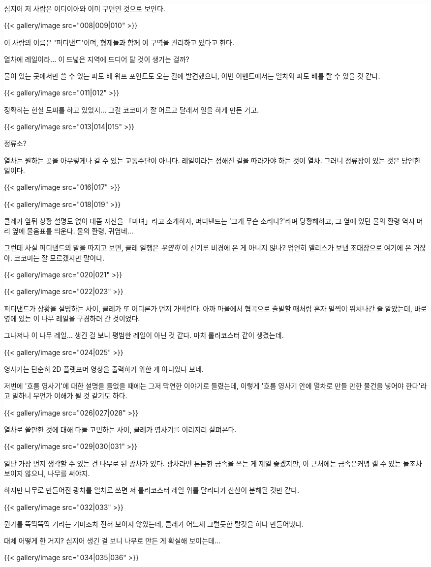 심지어 저 사람은 이디이아와 이미 구면인 것으로 보인다.

{{< gallery/image src="008|009|010" >}}

이 사람의 이름은 '퍼디낸드'이며, 형제들과 함께 이 구역을 관리하고 있다고 한다.

열차에 레일이라... 이 드넓은 지역에 드디어 탈 것이 생기는 걸까?

물이 있는 곳에서만 쓸 수 있는 파도 배 워프 포인트도 오는 길에 발견했으니, 이번 이벤트에서는 열차와 파도 배를 탈 수 있을 것 같다.

{{< gallery/image src="011|012" >}}

정확히는 현실 도피를 하고 있었지... 그걸 코코미가 잘 어르고 달래서 일을 하게 만든 거고.

{{< gallery/image src="013|014|015" >}}

정류소?

열차는 원하는 곳을 아무렇게나 갈 수 있는 교통수단이 아니다. 레일이라는 정해진 길을 따라가야 하는 것이 열차. 그러니 정류장이 있는 것은 당연한 일이다.

{{< gallery/image src="016|017" >}}

{{< gallery/image src="018|019" >}}

클레가 앞뒤 상황 설명도 없이 대뜸 자신을 「마녀」라고 소개하자, 퍼디낸드는 '그게 무슨 소리냐?'라며 당황해하고, 그 옆에 있던 물의 환령 역시 머리 옆에 물음표를 띄운다. 물의 환령, 귀엽네...

그런데 사실 퍼디낸드의 말을 따지고 보면, 클레 일행은 *우연히* 이 신기루 비경에 온 게 아니지 않나? 엄연히 앨리스가 보낸 초대장으로 여기에 온 거잖아. 코코미는 잘 모르겠지만 말이다.

{{< gallery/image src="020|021" >}}

{{< gallery/image src="022|023" >}}

퍼디낸드가 상황을 설명하는 사이, 클레가 또 어디론가 먼저 가버린다. 아까 마을에서 협곡으로 출발할 때처럼 혼자 멀찍이 뛰쳐나간 줄 알았는데, 바로 옆에 있는 이 나무 레일을 구경하러 간 것이었다.

그나저나 이 나무 레일... 생긴 걸 보니 평범한 레일이 아닌 것 같다. 마치 롤러코스터 같이 생겼는데.

{{< gallery/image src="024|025" >}}

영사기는 단순히 2D 플랫포머 영상을 출력하기 위한 게 아니었나 보네.

저번에 '흐름 영사기'에 대한 설명을 들었을 때에는 그저 막연한 이야기로 들렸는데, 이렇게 '흐름 영사기 안에 열차로 만들 만한 물건을 넣어야 한다'라고 말하니 무언가 이해가 될 것 같기도 하다.

{{< gallery/image src="026|027|028" >}}

열차로 쓸만한 것에 대해 다들 고민하는 사이, 클레가 영사기를 이리저리 살펴본다.

{{< gallery/image src="029|030|031" >}}

일단 가장 먼저 생각할 수 있는 건 나무로 된 광차가 있다. 광차라면 튼튼한 금속을 쓰는 게 제일 좋겠지만, 이 근처에는 금속은커녕 캘 수 있는 돌조차 보이지 않으니, 나무를 써야지.

하지만 나무로 만들어진 광차를 열차로 쓰면 저 롤러코스터 레일 위를 달리다가 산산이 분해될 것만 같다.

{{< gallery/image src="032|033" >}}

뭔가를 뚝딱뚝딱 거리는 기미조차 전혀 보이지 않았는데, 클레가 어느새 그럴듯한 탈것을 하나 만들어냈다.

대체 어떻게 한 거지? 심지어 생긴 걸 보니 나무로 만든 게 확실해 보이는데...

{{< gallery/image src="034|035|036" >}}
